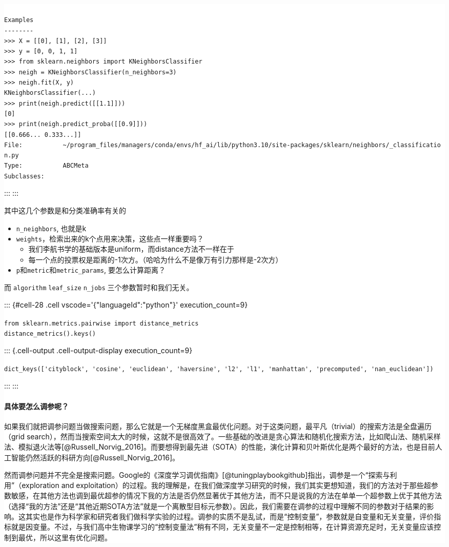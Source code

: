 ```````

Examples
--------
>>> X = [[0], [1], [2], [3]]
>>> y = [0, 0, 1, 1]
>>> from sklearn.neighbors import KNeighborsClassifier
>>> neigh = KNeighborsClassifier(n_neighbors=3)
>>> neigh.fit(X, y)
KNeighborsClassifier(...)
>>> print(neigh.predict([[1.1]]))
[0]
>>> print(neigh.predict_proba([[0.9]]))
[[0.666... 0.333...]]
File:           ~/program_files/managers/conda/envs/hf_ai/lib/python3.10/site-packages/sklearn/neighbors/_classification.py
Type:           ABCMeta
Subclasses:     
```````
:::
:::


其中这几个参数是和分类准确率有关的
- `n_neighbors`, 也就是k
- `weights`，检索出来的k个点用来决策，这些点一样重要吗？
  - 我们李航书学的基础版本是uniform，而distance方法不一样在于
  - 每一个点的投票权是距离的-1次方。（哈哈为什么不是像万有引力那样是-2次方）
- `p`和`metric`和`metric_params`, 要怎么计算距离？

而 `algorithm` `leaf_size` `n_jobs` 三个参数暂时和我们无关。

::: {#cell-28 .cell vscode='{"languageId":"python"}' execution_count=9}
``` {.python .cell-code}
from sklearn.metrics.pairwise import distance_metrics
distance_metrics().keys()
```

::: {.cell-output .cell-output-display execution_count=9}
```
dict_keys(['cityblock', 'cosine', 'euclidean', 'haversine', 'l2', 'l1', 'manhattan', 'precomputed', 'nan_euclidean'])
```
:::
:::


#### 具体要怎么调参呢？

如果我们就把调参问题当做搜索问题，那么它就是一个无梯度黑盒最优化问题。对于这类问题，最平凡（trivial）的搜索方法是全盘遍历（grid search），然而当搜索空间太大的时候，这就不是很高效了。一些基础的改进是贪心算法和随机化搜索方法，比如爬山法、随机采样法、模拟退火法等[@Russell_Norvig_2016]。而要想得到最先进（SOTA）的性能，演化计算和贝叶斯优化是两个最好的方法，也是目前人工智能仍然活跃的科研方向[@Russell_Norvig_2016]。

然而调参问题并不完全是搜索问题。Google的《深度学习调优指南》[@tuningplaybookgithub]指出，调参是一个“探索与利用”（exploration and exploitation）的过程。我的理解是，在我们做深度学习研究的时候，我们其实更想知道，我们的方法对于那些超参数敏感，在其他方法也调到最优超参的情况下我的方法是否仍然显著优于其他方法，而不只是说我的方法在单单一个超参数上优于其他方法（选择“我的方法”还是“其他近期SOTA方法”就是一个离散型目标元参数）。因此，我们需要在调参的过程中理解不同的参数对于结果的影响。这其实也是作为科学家和研究者我们做科学实验的过程。调参的实质不是乱试，而是“控制变量”，参数就是自变量和无关变量，评价指标就是因变量。不过，与我们高中生物课学习的“控制变量法”稍有不同，无关变量不一定是控制相等，在计算资源充足时，无关变量应该控制到最优，所以这里有优化问题。
